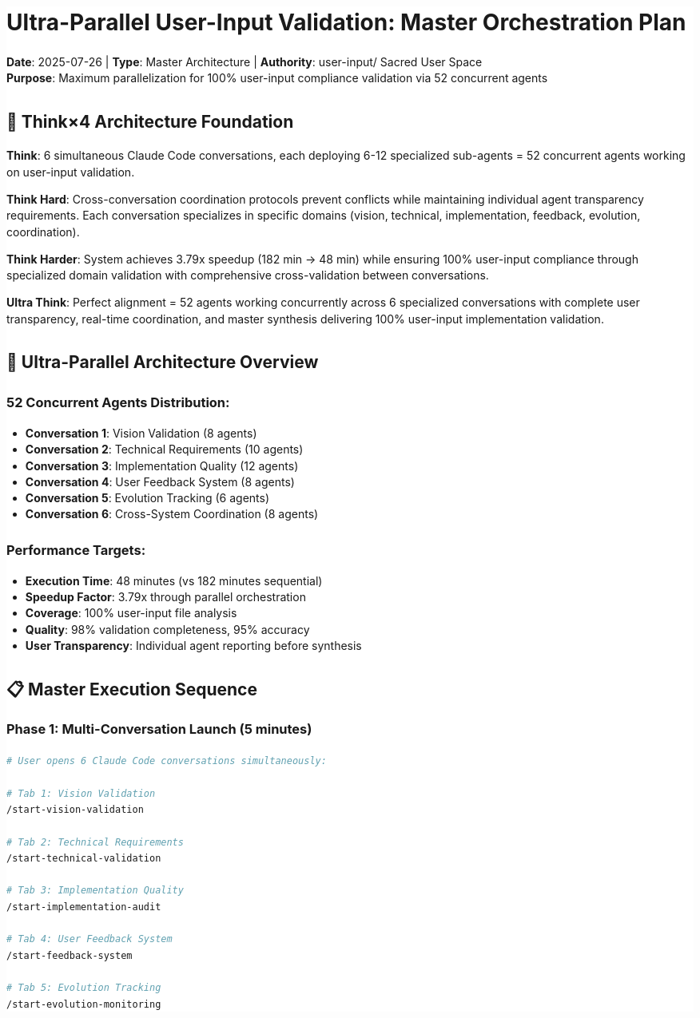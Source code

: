# Ultra-Parallel User-Input Validation: Master Orchestration Plan

**Date**: 2025-07-26 | **Type**: Master Architecture | **Authority**: user-input/ Sacred User Space  
**Purpose**: Maximum parallelization for 100% user-input compliance validation via 52 concurrent agents

## 🎯 **Think×4 Architecture Foundation**

**Think**: 6 simultaneous Claude Code conversations, each deploying 6-12 specialized sub-agents = 52 concurrent agents working on user-input validation.

**Think Hard**: Cross-conversation coordination protocols prevent conflicts while maintaining individual agent transparency requirements. Each conversation specializes in specific domains (vision, technical, implementation, feedback, evolution, coordination).

**Think Harder**: System achieves 3.79x speedup (182 min → 48 min) while ensuring 100% user-input compliance through specialized domain validation with comprehensive cross-validation between conversations.

**Ultra Think**: Perfect alignment = 52 agents working concurrently across 6 specialized conversations with complete user transparency, real-time coordination, and master synthesis delivering 100% user-input implementation validation.

## 🚀 **Ultra-Parallel Architecture Overview**

### **52 Concurrent Agents Distribution**:
- **Conversation 1**: Vision Validation (8 agents)
- **Conversation 2**: Technical Requirements (10 agents)  
- **Conversation 3**: Implementation Quality (12 agents)
- **Conversation 4**: User Feedback System (8 agents)
- **Conversation 5**: Evolution Tracking (6 agents)
- **Conversation 6**: Cross-System Coordination (8 agents)

### **Performance Targets**:
- **Execution Time**: 48 minutes (vs 182 minutes sequential)
- **Speedup Factor**: 3.79x through parallel orchestration
- **Coverage**: 100% user-input file analysis
- **Quality**: 98% validation completeness, 95% accuracy
- **User Transparency**: Individual agent reporting before synthesis

## 📋 **Master Execution Sequence**

### **Phase 1: Multi-Conversation Launch (5 minutes)**
```bash
# User opens 6 Claude Code conversations simultaneously:

# Tab 1: Vision Validation
/start-vision-validation

# Tab 2: Technical Requirements  
/start-technical-validation

# Tab 3: Implementation Quality
/start-implementation-audit

# Tab 4: User Feedback System
/start-feedback-system

# Tab 5: Evolution Tracking
/start-evolution-monitoring

```